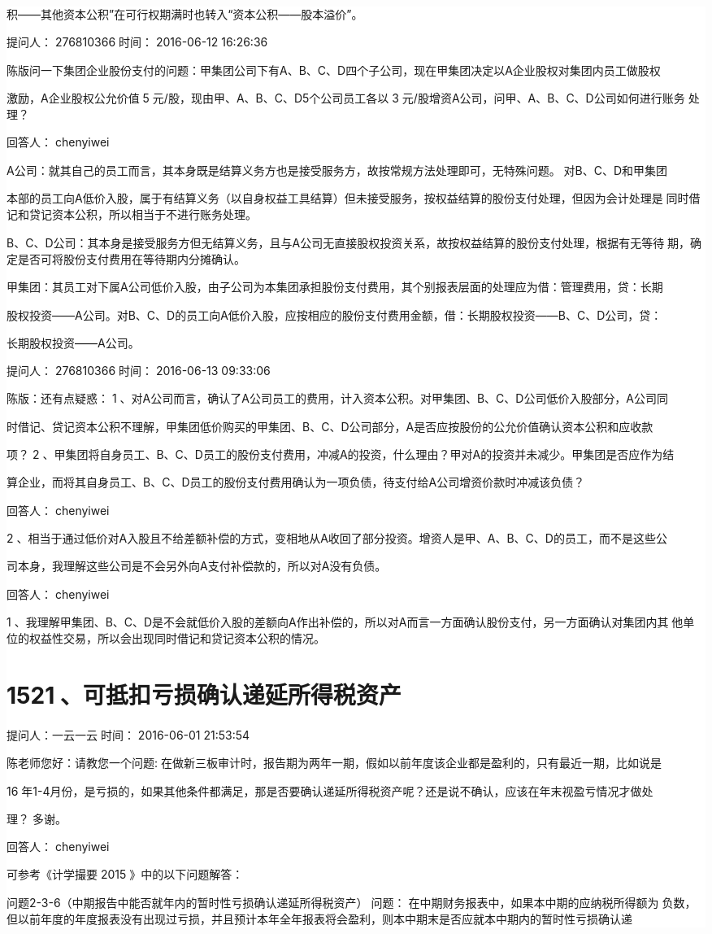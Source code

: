 积——其他资本公积”在可行权期满时也转入“资本公积——股本溢价”。

提问人： 276810366 时间： 2016-06-12 16:26:36

陈版问一下集团企业股份支付的问题：甲集团公司下有A、B、C、D四个子公司，现在甲集团决定以A企业股权对集团内员工做股权

激励，A企业股权公允价值 5 元/股，现由甲、A、B、C、D5个公司员工各以 3 元/股增资A公司，问甲、A、B、C、D公司如何进行账务
处理？

回答人： chenyiwei

A公司：就其自己的员工而言，其本身既是结算义务方也是接受服务方，故按常规方法处理即可，无特殊问题。 对B、C、D和甲集团

本部的员工向A低价入股，属于有结算义务（以自身权益工具结算）但未接受服务，按权益结算的股份支付处理，但因为会计处理是
同时借记和贷记资本公积，所以相当于不进行账务处理。

B、C、D公司：其本身是接受服务方但无结算义务，且与A公司无直接股权投资关系，故按权益结算的股份支付处理，根据有无等待
期，确定是否可将股份支付费用在等待期内分摊确认。

甲集团：其员工对下属A公司低价入股，由子公司为本集团承担股份支付费用，其个别报表层面的处理应为借：管理费用，贷：长期

股权投资——A公司。对B、C、D的员工向A低价入股，应按相应的股份支付费用金额，借：长期股权投资——B、C、D公司，贷：

长期股权投资——A公司。

提问人： 276810366 时间： 2016-06-13 09:33:06

陈版：还有点疑惑： 1 、对A公司而言，确认了A公司员工的费用，计入资本公积。对甲集团、B、C、D公司低价入股部分，A公司同

时借记、贷记资本公积不理解，甲集团低价购买的甲集团、B、C、D公司部分，A是否应按股份的公允价值确认资本公积和应收款

项？ 2 、甲集团将自身员工、B、C、D员工的股份支付费用，冲减A的投资，什么理由？甲对A的投资并未减少。甲集团是否应作为结

算企业，而将其自身员工、B、C、D员工的股份支付费用确认为一项负债，待支付给A公司增资价款时冲减该负债？

回答人： chenyiwei

2 、相当于通过低价对A入股且不给差额补偿的方式，变相地从A收回了部分投资。增资人是甲、A、B、C、D的员工，而不是这些公

司本身，我理解这些公司是不会另外向A支付补偿款的，所以对A没有负债。

回答人： chenyiwei

1 、我理解甲集团、B、C、D是不会就低价入股的差额向A作出补偿的，所以对A而言一方面确认股份支付，另一方面确认对集团内其
他单位的权益性交易，所以会出现同时借记和贷记资本公积的情况。

# 1521 、可抵扣亏损确认递延所得税资产

提问人：一云一云 时间： 2016-06-01 21:53:54

陈老师您好：请教您一个问题: 在做新三板审计时，报告期为两年一期，假如以前年度该企业都是盈利的，只有最近一期，比如说是

16 年1-4月份，是亏损的，如果其他条件都满足，那是否要确认递延所得税资产呢？还是说不确认，应该在年末视盈亏情况才做处

理？ 多谢。

回答人： chenyiwei

可参考《计学撮要 2015 》中的以下问题解答：


问题2-3-6（中期报告中能否就年内的暂时性亏损确认递延所得税资产） 问题： 在中期财务报表中，如果本中期的应纳税所得额为
负数，但以前年度的年度报表没有出现过亏损，并且预计本年全年报表将会盈利，则本中期末是否应就本中期内的暂时性亏损确认递
